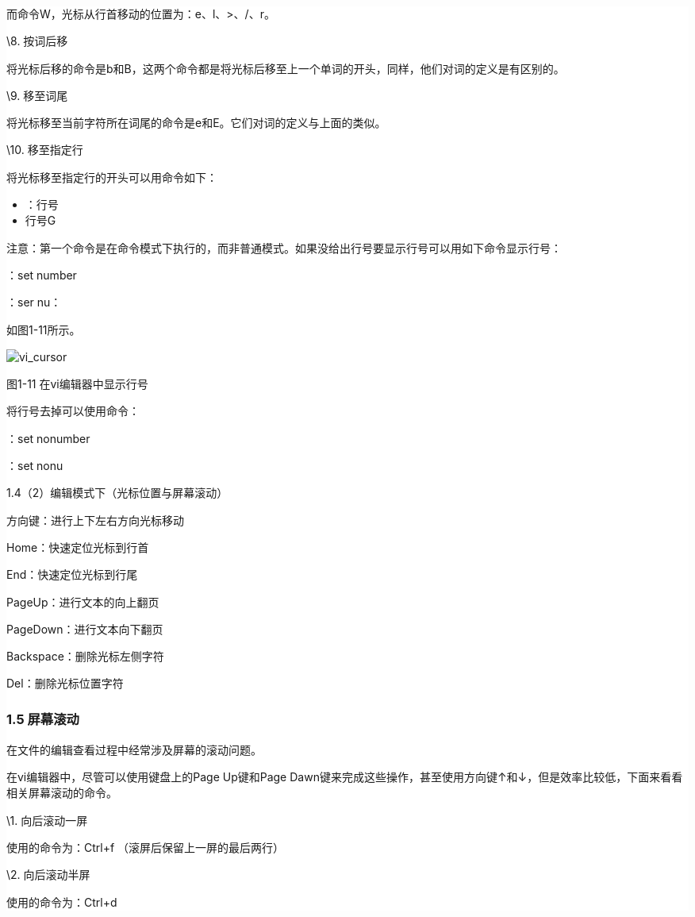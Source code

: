 而命令W，光标从行首移动的位置为：e、l、>、/、r。

\8. 按词后移

将光标后移的命令是b和B，这两个命令都是将光标后移至上一个单词的开头，同样，他们对词的定义是有区别的。

\9. 移至词尾

将光标移至当前字符所在词尾的命令是e和E。它们对词的定义与上面的类似。

\10. 移至指定行

将光标移至指定行的开头可以用命令如下：

- ：行号
- 行号G

注意：第一个命令是在命令模式下执行的，而非普通模式。如果没给出行号要显示行号可以用如下命令显示行号：

：set number

：ser nu：

如图1-11所示。

 ![vi_cursor](/Volumes/╬╚┤µ/gmx/images_linux/vi_cursor.jpg)

图1-11 在vi编辑器中显示行号

将行号去掉可以使用命令：

：set nonumber

：set nonu

1.4（2）编辑模式下（光标位置与屏幕滚动）

方向键：进行上下左右方向光标移动

Home：快速定位光标到行首

End：快速定位光标到行尾

PageUp：进行文本的向上翻页

PageDown：进行文本向下翻页

Backspace：删除光标左侧字符

Del：删除光标位置字符

### 1.5 屏幕滚动

在文件的编辑查看过程中经常涉及屏幕的滚动问题。

在vi编辑器中，尽管可以使用键盘上的Page Up键和Page Dawn键来完成这些操作，甚至使用方向键↑和↓，但是效率比较低，下面来看看相关屏幕滚动的命令。

\1. 向后滚动一屏

使用的命令为：Ctrl+f （滚屏后保留上一屏的最后两行）

\2. 向后滚动半屏

使用的命令为：Ctrl+d
